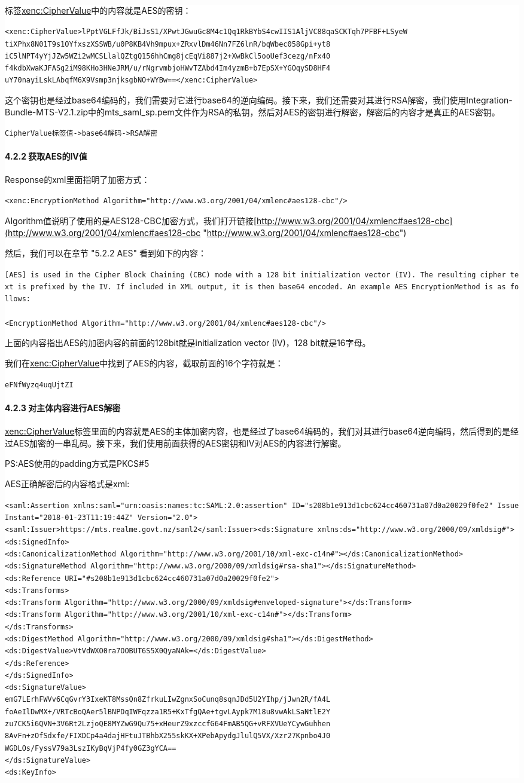 标签<xenc:CipherValue>中的内容就是AES的密钥：

	<xenc:CipherValue>lPptVGLFfJk/BiJsS1/XPwtJGwuGc8M4c1Qq1RkBYbS4cwIIS1AljVC88qaSCKTqh7PFBF+LSyeW
	tiXPhx8N01T9s1OYfxszXSSWB/u0P8KB4Vh9mpux+ZRxvlDm46Nn7FZ6lnR/bqWbec058Gpi+yt8
	iC5lNPT4yYjJZw5WZi2wMCSLlalQZtgQ156hhCmg8jcEqVi887j2+XwBkCl5ooUef3cezg/nFx40
	f4kdbXwaKJFASg2iM98KHo3HNeJRM/u/rNgrvmbjoHWvTZAbd4Im4yzmB+b7EpSX+YGOqySD8HF4
	uY70nayiLskLAbqfM6X9Vsmp3njksgbNO+WYBw==</xenc:CipherValue>

这个密钥也是经过base64编码的，我们需要对它进行base64的逆向编码。接下来，我们还需要对其进行RSA解密，我们使用Integration-Bundle-MTS-V2.1.zip中的mts_saml_sp.pem文件作为RSA的私钥，然后对AES的密钥进行解密，解密后的内容才是真正的AES密钥。

	CipherValue标签值->base64解码->RSA解密

#### 4.2.2 获取AES的IV值

Response的xml里面指明了加密方式：

	<xenc:EncryptionMethod Algorithm="http://www.w3.org/2001/04/xmlenc#aes128-cbc"/>

Algorithm值说明了使用的是AES128-CBC加密方式，我们打开链接[http://www.w3.org/2001/04/xmlenc#aes128-cbc](http://www.w3.org/2001/04/xmlenc#aes128-cbc "http://www.w3.org/2001/04/xmlenc#aes128-cbc")

然后，我们可以在章节 "5.2.2 AES" 看到如下的内容：

	[AES] is used in the Cipher Block Chaining (CBC) mode with a 128 bit initialization vector (IV). The resulting cipher text is prefixed by the IV. If included in XML output, it is then base64 encoded. An example AES EncryptionMethod is as follows:

  	<EncryptionMethod Algorithm="http://www.w3.org/2001/04/xmlenc#aes128-cbc"/>

上面的内容指出AES的加密内容的前面的128bit就是initialization vector (IV)，128 bit就是16字母。

我们在<xenc:CipherValue>中找到了AES的内容，截取前面的16个字符就是：
	
	eFNfWyzq4uqUjtZI


#### 4.2.3 对主体内容进行AES解密

<xenc:CipherValue>标签里面的内容就是AES的主体加密内容，也是经过了base64编码的，我们对其进行base64逆向编码，然后得到的是经过AES加密的一串乱码。接下来，我们使用前面获得的AES密钥和IV对AES的内容进行解密。

PS:AES使用的padding方式是PKCS#5

AES正确解密后的内容格式是xml:

	<saml:Assertion xmlns:saml="urn:oasis:names:tc:SAML:2.0:assertion" ID="s208b1e913d1cbc624cc460731a07d0a20029f0fe2" IssueInstant="2018-01-23T11:19:44Z" Version="2.0">
	<saml:Issuer>https://mts.realme.govt.nz/saml2</saml:Issuer><ds:Signature xmlns:ds="http://www.w3.org/2000/09/xmldsig#">
	<ds:SignedInfo>
	<ds:CanonicalizationMethod Algorithm="http://www.w3.org/2001/10/xml-exc-c14n#"></ds:CanonicalizationMethod>
	<ds:SignatureMethod Algorithm="http://www.w3.org/2000/09/xmldsig#rsa-sha1"></ds:SignatureMethod>
	<ds:Reference URI="#s208b1e913d1cbc624cc460731a07d0a20029f0fe2">
	<ds:Transforms>
	<ds:Transform Algorithm="http://www.w3.org/2000/09/xmldsig#enveloped-signature"></ds:Transform>
	<ds:Transform Algorithm="http://www.w3.org/2001/10/xml-exc-c14n#"></ds:Transform>
	</ds:Transforms>
	<ds:DigestMethod Algorithm="http://www.w3.org/2000/09/xmldsig#sha1"></ds:DigestMethod>
	<ds:DigestValue>VtVdWXO0ra7OOBUT6S5X0QyaNAk=</ds:DigestValue>
	</ds:Reference>
	</ds:SignedInfo>
	<ds:SignatureValue>
	emG7LErhFWVv6CqGvrY3IxeKT8MssQn8ZfrkuLIwZgnxSoCunq8sqnJDd5U2YIhp/jJwn2R/fA4L
	foAeIlDwMX+/VRTcBoQAer5lBNPDqIWFqzza1R5+KxTfgQAe+tgvLAypk7M18u8vwAkLSaNtlE2Y
	zu7CK5i6QVN+3V6Rt2LzjoQE8MYZwG9Qu75+xHeurZ9xzccfG64FmAB5QG+vRFXVUeYCywGuhhen
	8AvFn+zOfSdxfe/FIXDCp4a4dajHFtuJTBhbX255skKX+XPebApydgJlulQ5VX/Xzr27Kpnbo4J0
	WGDLOs/FyssV79a3LszIKyBqVjP4fy0GZ3gYCA==
	</ds:SignatureValue>
	<ds:KeyInfo>